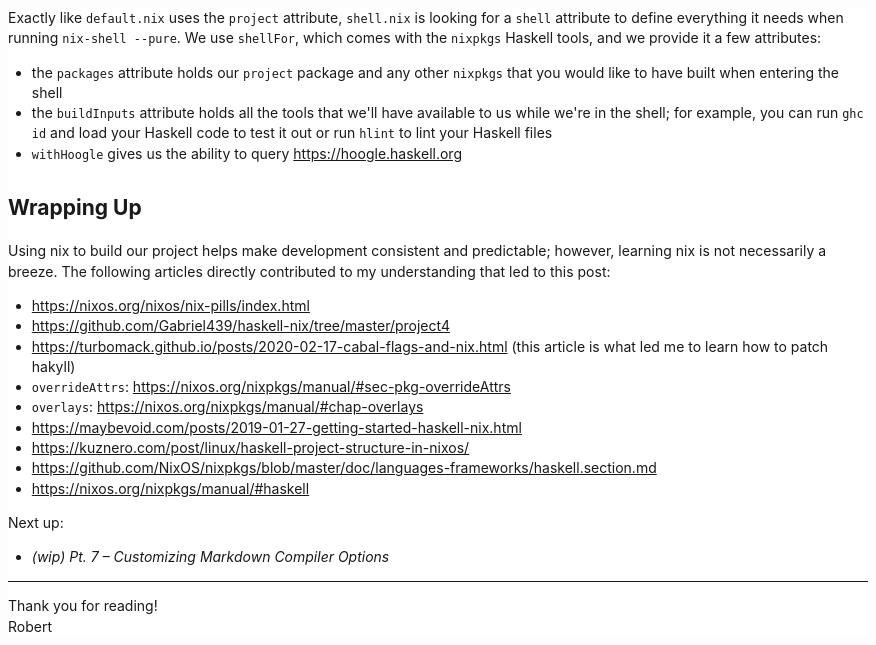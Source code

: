 Exactly like `default.nix` uses the `project` attribute, `shell.nix` is looking
for a `shell` attribute to define everything it needs when running `nix-shell
--pure`. We use `shellFor`, which comes with the `nixpkgs` Haskell tools, and we
provide it a few attributes:
* the `packages` attribute holds our `project` package and any other `nixpkgs`
  that you would like to have built when entering the shell
* the `buildInputs` attribute holds all the tools that we'll have available to
  us while we're in the shell; for example, you can run `ghcid` and load your
  Haskell code to test it out or run `hlint` to lint your Haskell files
* `withHoogle` gives us the ability to query https://hoogle.haskell.org

## Wrapping Up
Using nix to build our project helps make development consistent and
predictable; however, learning nix is not necessarily a breeze. The following
articles directly contributed to my understanding that led to this post:
* https://nixos.org/nixos/nix-pills/index.html
* https://github.com/Gabriel439/haskell-nix/tree/master/project4
* https://turbomack.github.io/posts/2020-02-17-cabal-flags-and-nix.html (this
  article is what led me to learn how to patch hakyll)
* `overrideAttrs`: https://nixos.org/nixpkgs/manual/#sec-pkg-overrideAttrs
* `overlays`: https://nixos.org/nixpkgs/manual/#chap-overlays
* https://maybevoid.com/posts/2019-01-27-getting-started-haskell-nix.html
* https://kuznero.com/post/linux/haskell-project-structure-in-nixos/
* https://github.com/NixOS/nixpkgs/blob/master/doc/languages-frameworks/haskell.section.md
* https://nixos.org/nixpkgs/manual/#haskell

Next up:
* _(wip) Pt. 7 – Customizing Markdown Compiler Options_

* * *

Thank you for reading!
<br />
Robert
